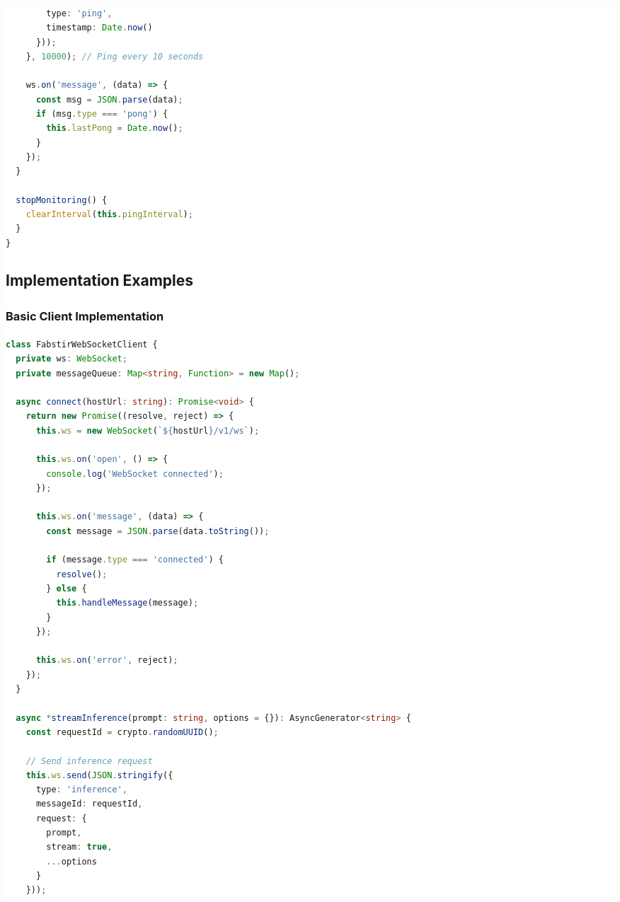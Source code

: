 ```javascript
        type: 'ping',
        timestamp: Date.now()
      }));
    }, 10000); // Ping every 10 seconds
    
    ws.on('message', (data) => {
      const msg = JSON.parse(data);
      if (msg.type === 'pong') {
        this.lastPong = Date.now();
      }
    });
  }
  
  stopMonitoring() {
    clearInterval(this.pingInterval);
  }
}
```

## Implementation Examples

### Basic Client Implementation

```typescript
class FabstirWebSocketClient {
  private ws: WebSocket;
  private messageQueue: Map<string, Function> = new Map();
  
  async connect(hostUrl: string): Promise<void> {
    return new Promise((resolve, reject) => {
      this.ws = new WebSocket(`${hostUrl}/v1/ws`);
      
      this.ws.on('open', () => {
        console.log('WebSocket connected');
      });
      
      this.ws.on('message', (data) => {
        const message = JSON.parse(data.toString());
        
        if (message.type === 'connected') {
          resolve();
        } else {
          this.handleMessage(message);
        }
      });
      
      this.ws.on('error', reject);
    });
  }
  
  async *streamInference(prompt: string, options = {}): AsyncGenerator<string> {
    const requestId = crypto.randomUUID();
    
    // Send inference request
    this.ws.send(JSON.stringify({
      type: 'inference',
      messageId: requestId,
      request: {
        prompt,
        stream: true,
        ...options
      }
    }));
```